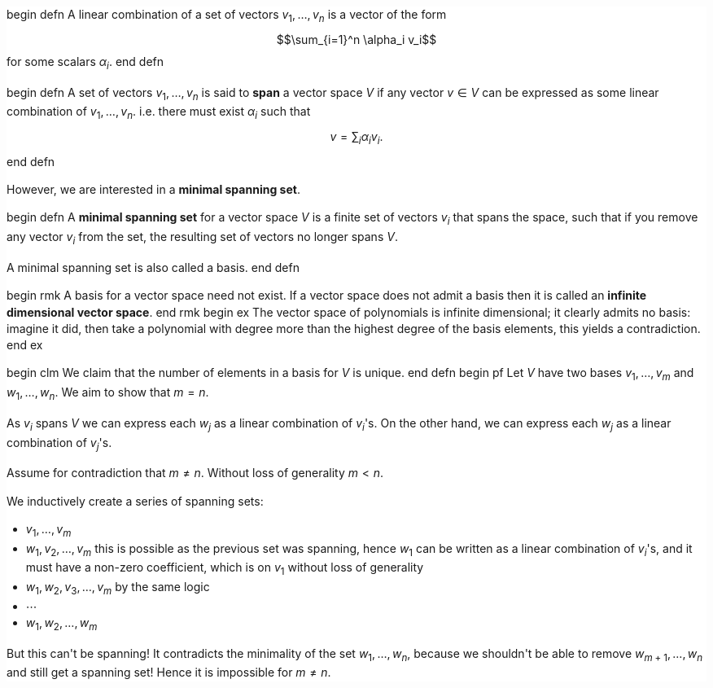 begin defn
A linear combination of a set of vectors $v_1,\ldots, v_n$ is a vector of the form 
$$\sum_{i=1}^n \alpha_i v_i$$
for some scalars $\alpha_i$.
end defn

begin defn
A set of vectors $v_1, \ldots, v_n$ is said to **span** a vector space $V$ if
any vector $v \in V$ can be expressed as some linear combination of
$v_1,\ldots, v_n$. i.e. there must exist $\alpha_i$ such that 
$$v = \sum_{i} \alpha_i v_i.$$
end defn

However, we are interested in a **minimal spanning set**.

begin defn 
A **minimal spanning set** for a vector space $V$ is a finite set of vectors $v_i$
that spans the space, such that if you remove any vector $v_i$ from the set,
the resulting set of vectors no longer spans $V$.

A minimal spanning set is also called a basis.
end defn

begin rmk
A basis for a vector space need not exist. If a vector space does not admit a basis then it is called an **infinite dimensional vector space**. 
end rmk
begin ex
The vector space of polynomials is infinite dimensional; it clearly admits no basis: imagine it did, then take a polynomial with degree more than the highest degree of the basis elements, this yields a contradiction.
end ex

begin clm
We claim that the number of elements in a basis for $V$ is unique.
end defn
begin pf
Let $V$ have two bases $v_1,\ldots, v_m$ and $w_1,\ldots, w_n$. We aim to show that $m=n$.

As $v_i$ spans $V$ we can express each $w_j$ as a linear combination of $v_i$'s.
On the other hand, we can express each $w_j$ as a linear combination of $v_j$'s.

Assume for contradiction that $m \neq n$. Without loss of generality $m < n$. 

We inductively create a series of spanning sets:

- $v_1,\ldots, v_m$
- $w_1, v_2, \ldots, v_m$ this is possible as the previous set was spanning, hence $w_1$ can be written as a linear combination of $v_i$'s, and it must have a non-zero coefficient, which is on $v_1$ without loss of generality
- $w_1, w_2, v_3, \ldots, v_m$ by the same logic
- $\cdots$
- $w_1,w_2,\ldots, w_m$

But this can't be spanning! It contradicts the minimality of the set $w_1,\ldots, w_n$, because we shouldn't be able to remove $w_{m+1},\ldots, w_n$ and still get a spanning set! 
Hence it is impossible for $m \neq n$.

